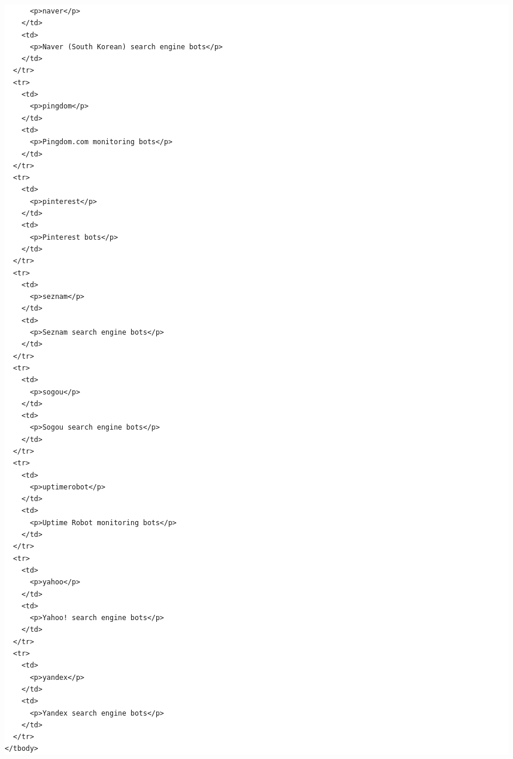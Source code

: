           <p>naver</p>
        </td>
        <td>
          <p>Naver (South Korean) search engine bots</p>
        </td>
      </tr>
      <tr>
        <td>
          <p>pingdom</p>
        </td>
        <td>
          <p>Pingdom.com monitoring bots</p>
        </td>
      </tr>
      <tr>
        <td>
          <p>pinterest</p>
        </td>
        <td>
          <p>Pinterest bots</p>
        </td>
      </tr>
      <tr>
        <td>
          <p>seznam</p>
        </td>
        <td>
          <p>Seznam search engine bots</p>
        </td>
      </tr>
      <tr>
        <td>
          <p>sogou</p>
        </td>
        <td>
          <p>Sogou search engine bots</p>
        </td>
      </tr>
      <tr>
        <td>
          <p>uptimerobot</p>
        </td>
        <td>
          <p>Uptime Robot monitoring bots</p>
        </td>
      </tr>
      <tr>
        <td>
          <p>yahoo</p>
        </td>
        <td>
          <p>Yahoo! search engine bots</p>
        </td>
      </tr>
      <tr>
        <td>
          <p>yandex</p>
        </td>
        <td>
          <p>Yandex search engine bots</p>
        </td>
      </tr>
    </tbody>
  </table>
